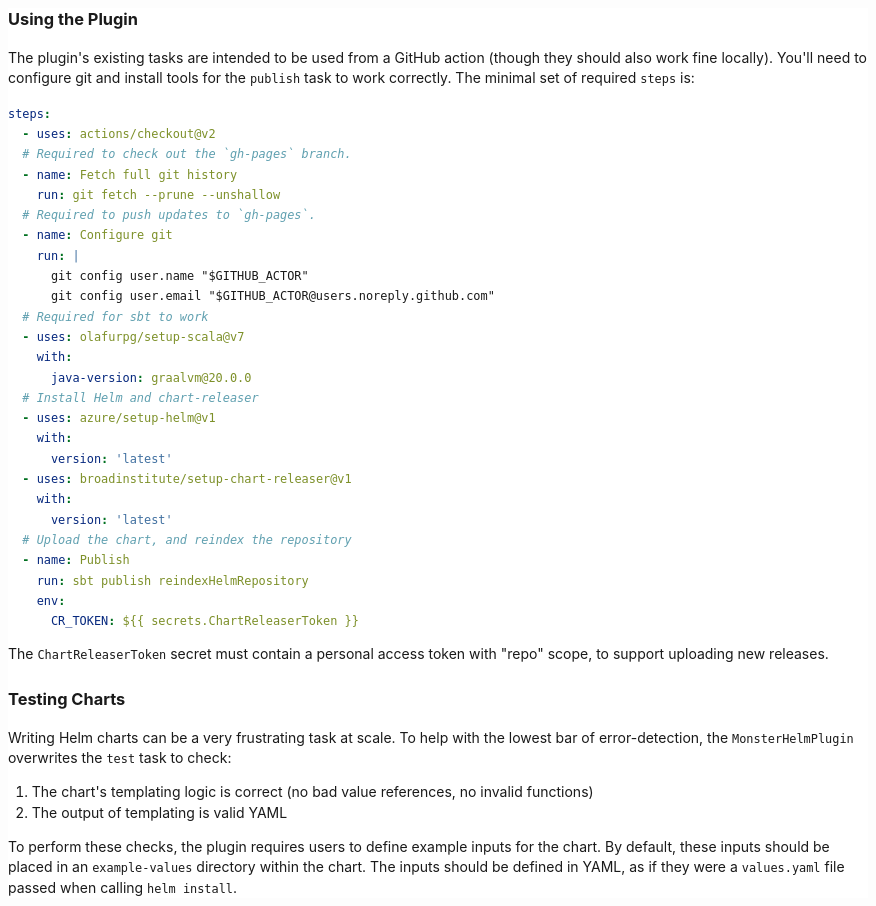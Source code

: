 ### Using the Plugin
The plugin's existing tasks are intended to be used from a GitHub action (though
they should also work fine locally). You'll need to configure git and install tools
for the `publish` task to work correctly. The minimal set of required `steps` is:
```yaml
steps:
  - uses: actions/checkout@v2
  # Required to check out the `gh-pages` branch.
  - name: Fetch full git history
    run: git fetch --prune --unshallow
  # Required to push updates to `gh-pages`.
  - name: Configure git
    run: |
      git config user.name "$GITHUB_ACTOR"
      git config user.email "$GITHUB_ACTOR@users.noreply.github.com"
  # Required for sbt to work
  - uses: olafurpg/setup-scala@v7
    with:
      java-version: graalvm@20.0.0
  # Install Helm and chart-releaser
  - uses: azure/setup-helm@v1
    with:
      version: 'latest'
  - uses: broadinstitute/setup-chart-releaser@v1
    with:
      version: 'latest'
  # Upload the chart, and reindex the repository
  - name: Publish
    run: sbt publish reindexHelmRepository
    env:
      CR_TOKEN: ${{ secrets.ChartReleaserToken }}
```

The `ChartReleaserToken` secret must contain a personal access token
with "repo" scope, to support uploading new releases.

### Testing Charts
Writing Helm charts can be a very frustrating task at scale. To help with the lowest
bar of error-detection, the `MonsterHelmPlugin` overwrites the `test` task to check:
1. The chart's templating logic is correct (no bad value references, no invalid functions)
2. The output of templating is valid YAML

To perform these checks, the plugin requires users to define example inputs for the
chart. By default, these inputs should be placed in an `example-values` directory
within the chart. The inputs should be defined in YAML, as if they were a `values.yaml`
file passed when calling `helm install`.
